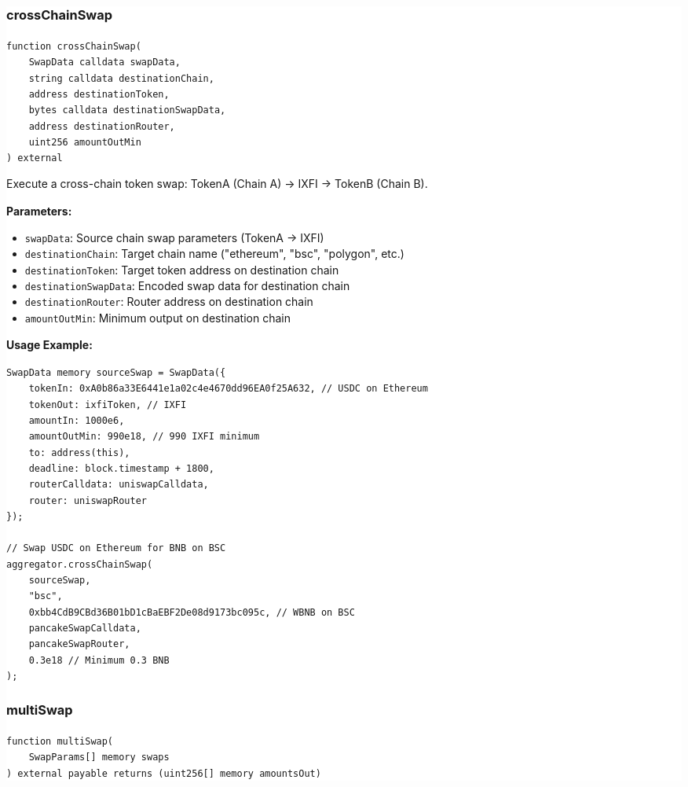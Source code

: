 ### crossChainSwap

```solidity
function crossChainSwap(
    SwapData calldata swapData,
    string calldata destinationChain,
    address destinationToken,
    bytes calldata destinationSwapData,
    address destinationRouter,
    uint256 amountOutMin
) external
```

Execute a cross-chain token swap: TokenA (Chain A) → IXFI → TokenB (Chain B).

**Parameters:**
- `swapData`: Source chain swap parameters (TokenA → IXFI)
- `destinationChain`: Target chain name ("ethereum", "bsc", "polygon", etc.)
- `destinationToken`: Target token address on destination chain
- `destinationSwapData`: Encoded swap data for destination chain
- `destinationRouter`: Router address on destination chain
- `amountOutMin`: Minimum output on destination chain

**Usage Example:**
```solidity
SwapData memory sourceSwap = SwapData({
    tokenIn: 0xA0b86a33E6441e1a02c4e4670dd96EA0f25A632, // USDC on Ethereum
    tokenOut: ixfiToken, // IXFI
    amountIn: 1000e6,
    amountOutMin: 990e18, // 990 IXFI minimum
    to: address(this),
    deadline: block.timestamp + 1800,
    routerCalldata: uniswapCalldata,
    router: uniswapRouter
});

// Swap USDC on Ethereum for BNB on BSC
aggregator.crossChainSwap(
    sourceSwap,
    "bsc",
    0xbb4CdB9CBd36B01bD1cBaEBF2De08d9173bc095c, // WBNB on BSC
    pancakeSwapCalldata,
    pancakeSwapRouter,
    0.3e18 // Minimum 0.3 BNB
);
```

### multiSwap

```solidity
function multiSwap(
    SwapParams[] memory swaps
) external payable returns (uint256[] memory amountsOut)
```
